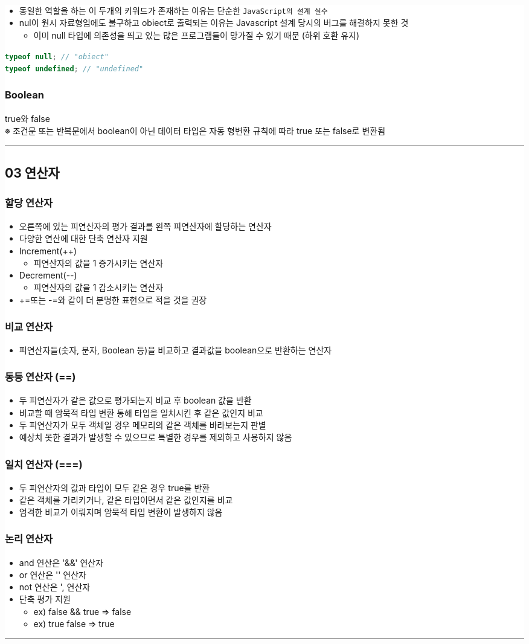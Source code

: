 - 동일한 역할을 하는 이 두개의 키워드가 존재하는 이유는 단순한 `JavaScript의 설계 실수`
- nul이 원시 자료형임에도 불구하고 obiect로 출력되는 이유는 Javascript 설계 당시의 버그를 해결하지 못한 것
  - 이미 null 타입에 의존성을 띄고 있는 많은 프로그램들이 망가질 수 있기 때문 (하위 호환 유지)

```javascript
typeof null; // "obiect"
typeof undefined; // "undefined"
```

### Boolean

true와 false\
※ 조건문 또는 반복문에서 boolean이 아닌 데이터 타입은
자동 형변환 규칙에 따라 true 또는 false로 변환됨

---

## 03 연산자

### 할당 연산자

- 오른쪽에 있는 피연산자의 평가 결과를 왼쪽 피연산자에 할당하는 연산자
- 다양한 연산에 대한 단축 연산자 지원
- Increment(++)
  - 피연산자의 값을 1 증가시키는 연산자
- Decrement(--)
  - 피연산자의 값을 1 감소시키는 연산자
- +=또는 -=와 같이 더 분명한 표현으로 적을 것을 권장

### 비교 연산자

- 피연산자들(숫자, 문자, Boolean 등)을 비교하고 결과값을 boolean으로 반환하는 연산자

### 동등 연산자 (==)

- 두 피연산자가 같은 값으로 평가되는지 비교 후 boolean 값을 반환
- 비교할 때 암묵적 타입 변환 통해 타입을 일치시킨 후 같은 값인지 비교
- 두 피연산자가 모두 객체일 경우 메모리의 같은 객체를 바라보는지 판별
- 예상치 못한 결과가 발생할 수 있으므로 특별한 경우를 제외하고 사용하지 않음

### 일치 연산자 (===)

- 두 피연산자의 값과 타입이 모두 같은 경우 true를 반환
- 같은 객체를 가리키거나, 같은 타입이면서 같은 값인지를 비교
- 엄격한 비교가 이뤄지며 암묵적 타입 변환이 발생하지 않음

### 논리 연산자

- and 연산은 '&&' 연산자
- or 연산은 '' 연산자
- not 연산은 ', 연산자
- 단축 평가 지원
  - ex) false && true => false
  - ex) true false => true

---